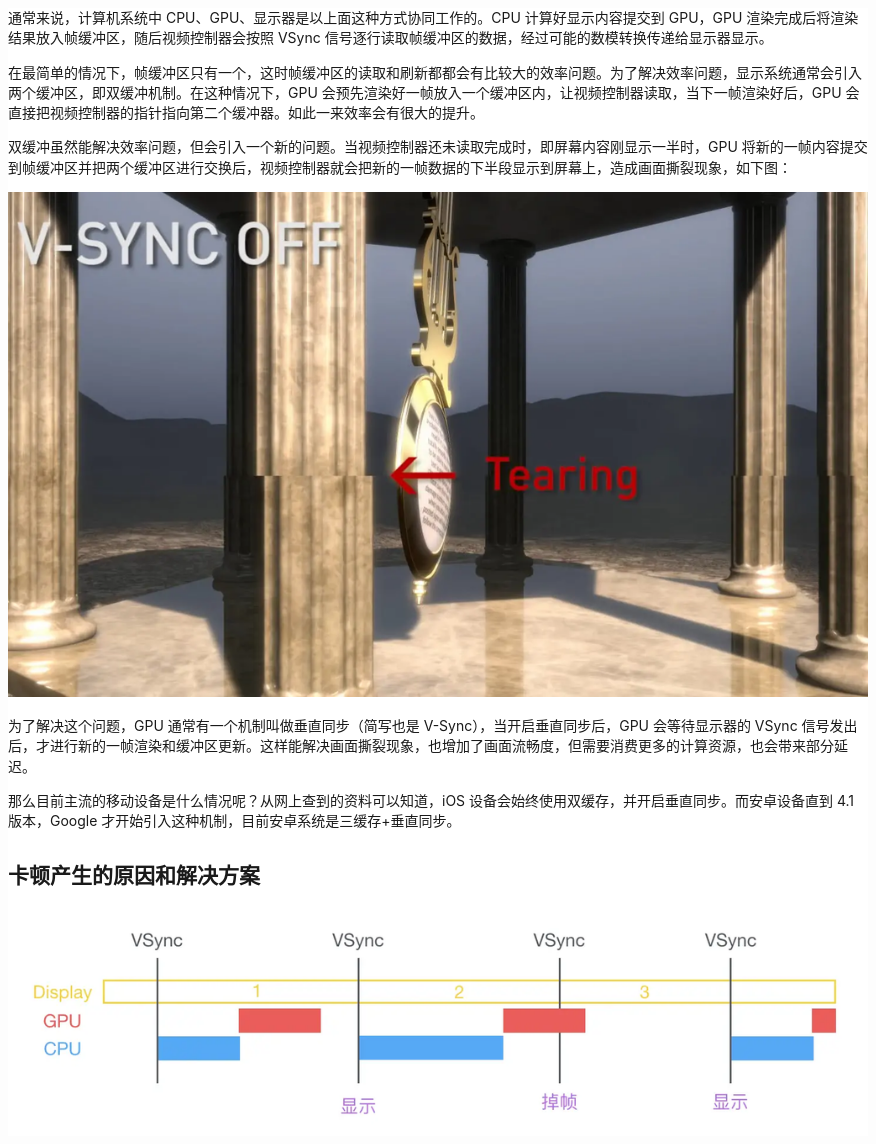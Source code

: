 通常来说，计算机系统中 CPU、GPU、显示器是以上面这种方式协同工作的。CPU 计算好显示内容提交到 GPU，GPU 渲染完成后将渲染结果放入帧缓冲区，随后视频控制器会按照 VSync 信号逐行读取帧缓冲区的数据，经过可能的数模转换传递给显示器显示。

在最简单的情况下，帧缓冲区只有一个，这时帧缓冲区的读取和刷新都都会有比较大的效率问题。为了解决效率问题，显示系统通常会引入两个缓冲区，即双缓冲机制。在这种情况下，GPU 会预先渲染好一帧放入一个缓冲区内，让视频控制器读取，当下一帧渲染好后，GPU 会直接把视频控制器的指针指向第二个缓冲器。如此一来效率会有很大的提升。

双缓冲虽然能解决效率问题，但会引入一个新的问题。当视频控制器还未读取完成时，即屏幕内容刚显示一半时，GPU 将新的一帧内容提交到帧缓冲区并把两个缓冲区进行交换后，视频控制器就会把新的一帧数据的下半段显示到屏幕上，造成画面撕裂现象，如下图：

[![ios_vsync_off](/assets/postAssets/2016/ios_vsync_off.webp)](/assets/postAssets/2016/ios_vsync_off.webp)

为了解决这个问题，GPU 通常有一个机制叫做垂直同步（简写也是 V-Sync），当开启垂直同步后，GPU 会等待显示器的 VSync 信号发出后，才进行新的一帧渲染和缓冲区更新。这样能解决画面撕裂现象，也增加了画面流畅度，但需要消费更多的计算资源，也会带来部分延迟。

那么目前主流的移动设备是什么情况呢？从网上查到的资料可以知道，iOS 设备会始终使用双缓存，并开启垂直同步。而安卓设备直到 4.1 版本，Google 才开始引入这种机制，目前安卓系统是三缓存+垂直同步。



## **卡顿产生的原因和解决方案**

[![ios_frame_drop](/assets/postAssets/2016/ios_frame_drop.webp)](/assets/postAssets/2016/ios_frame_drop.webp)
